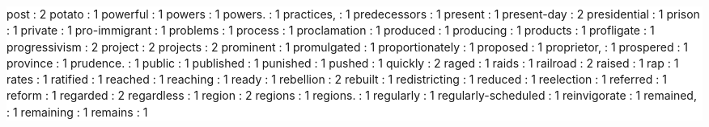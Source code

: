 post : 2
potato : 1
powerful : 1
powers : 1
powers. : 1
practices, : 1
predecessors : 1
present : 1
present-day : 2
presidential : 1
prison : 1
private : 1
pro-immigrant : 1
problems : 1
process : 1
proclamation : 1
produced : 1
producing : 1
products : 1
profligate : 1
progressivism : 2
project : 2
projects : 2
prominent : 1
promulgated : 1
proportionately : 1
proposed : 1
proprietor, : 1
prospered : 1
province : 1
prudence. : 1
public : 1
published : 1
punished : 1
pushed : 1
quickly : 2
raged : 1
raids : 1
railroad : 2
raised : 1
rap : 1
rates : 1
ratified : 1
reached : 1
reaching : 1
ready : 1
rebellion : 2
rebuilt : 1
redistricting : 1
reduced : 1
reelection : 1
referred : 1
reform : 1
regarded : 2
regardless : 1
region : 2
regions : 1
regions. : 1
regularly : 1
regularly-scheduled : 1
reinvigorate : 1
remained, : 1
remaining : 1
remains : 1